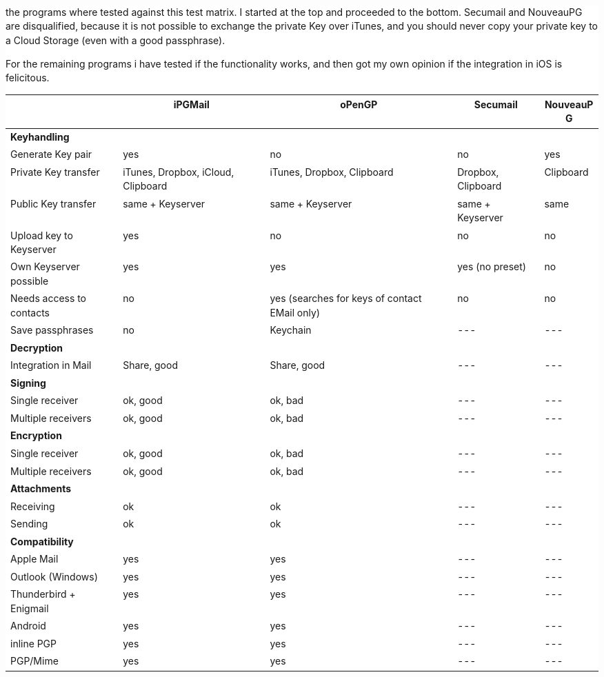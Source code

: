 the programs where tested against this test matrix. I started at the top and proceeded
to the bottom. Secumail and NouveauPG are disqualified, because it is not possible to
exchange the private Key over iTunes, and you should never copy your private key to
a Cloud Storage (even with a good passphrase).

For the remaining programs i have tested if the functionality works, and then got my own
opinion if the integration in iOS is felicitous.

|                          | iPGMail | oPenGP | Secumail | NouveauPG |
|--------------------------|---|---|---|---|
| **Keyhandling**          | | | | |
| Generate Key pair        | yes | no | no | yes |
| Private Key transfer     | iTunes, Dropbox, iCloud, Clipboard | iTunes, Dropbox, Clipboard | Dropbox, Clipboard | Clipboard |
| Public Key transfer      | same + Keyserver | same + Keyserver | same + Keyserver | same |
| Upload key to Keyserver  | yes | no | no | no |
| Own Keyserver possible   | yes | yes | yes (no preset) | no |
| Needs access to contacts | no | yes (searches for keys of contact EMail only) | no | no |
| Save passphrases         | no | Keychain | --- | --- |
| **Decryption**           | | | | |
| Integration in Mail      | Share, good | Share, good | --- | --- |
| **Signing**              | | | | |
| Single receiver          | ok, good | ok, bad | --- | --- |
| Multiple receivers       | ok, good | ok, bad | --- | --- |
| **Encryption**           | | | | |
| Single receiver          | ok, good | ok, bad | --- | --- |
| Multiple receivers       | ok, good | ok, bad | --- | --- |
| **Attachments**          | | | | |
| Receiving                | ok | ok | --- | --- |
| Sending                  | ok | ok | --- | --- |
| **Compatibility**        | | | | |
| Apple Mail               | yes | yes | --- | --- |
| Outlook (Windows)        | yes | yes | --- | --- |
| Thunderbird + Enigmail   | yes | yes | --- | --- |
| Android                  | yes | yes | --- | --- |
| inline PGP               | yes | yes | --- | --- |
| PGP/Mime                 | yes | yes | --- | --- |
